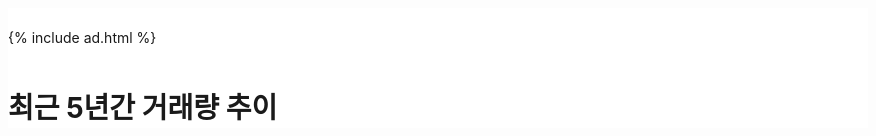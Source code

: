 
<br>
{% include ad.html %}
<br>

# 최근 5년간 거래량 추이


<div style="width:100%;">
    <canvas id="deal_progress" height="200"></canvas>
</div>

<script>
new Chart(document.getElementById("deal_progress"), {
    type: 'line',
    data: {
        labels: ['201404','201405','201406','201407','201408','201409','201410','201411','201412','201501','201502','201503','201504','201505','201506','201507','201508','201509','201510','201511','201512','201601','201602','201603','201604','201605','201606','201607','201608','201609','201610','201611','201612','201701','201702','201703','201704','201705','201706','201707','201708','201709','201710','201711','201712','201801','201802','201803','201804','201805','201806','201807','201808','201809','201810','201811','201812','201901','201902','201903','201904'],
        datasets: [{
            label: '매매',
            pointRadius: 1,
            data: [82, 58, 89, 68, 111, 101, 89, 64, 47, 102, 108, 134, 108, 88, 103, 106, 85, 101, 107, 71, 59, 49, 60, 101, 93, 84, 135, 106, 127, 98, 144, 70, 78, 63, 64, 102, 79, 80, 78, 81, 68, 79, 48, 61, 50, 78, 54, 94, 62, 76, 71, 53, 72, 71, 58, 31, 55, 87, 44, 39, 16],
            borderColor: "rgba(255, 201, 14, 1)",
            backgroundColor: "rgba(255, 201, 14, 0.5)",
            fill: false,
            lineTension: 0
        },{
            label: '전월세',
            pointRadius: 1,
            data: [51, 50, 49, 43, 45, 42, 53, 39, 31, 54, 50, 51, 41, 37, 47, 25, 36, 33, 39, 28, 27, 43, 48, 62, 52, 53, 72, 67, 76, 63, 54, 55, 46, 34, 53, 53, 44, 52, 51, 32, 45, 45, 24, 59, 28, 61, 41, 76, 45, 57, 45, 49, 43, 49, 43, 36, 42, 51, 48, 26, 13],
            borderColor: "rgba(0, 141, 185, 1)",
            backgroundColor: "rgba(0, 141, 185, 0.5)",
            fill: false,
            lineTension: 0
        }
        ]
    },
    options: {
        responsive: true,
        title: {
            display: false
        },
        tooltips: {
            mode: 'index',
            intersect: false
        },
        hover: {
            mode: 'nearest',
            intersect: true
        },
        scales: {
            xAxes: [{
                display: true,
                scaleLabel: {
                    display: true,
                    labelString: '년/월'